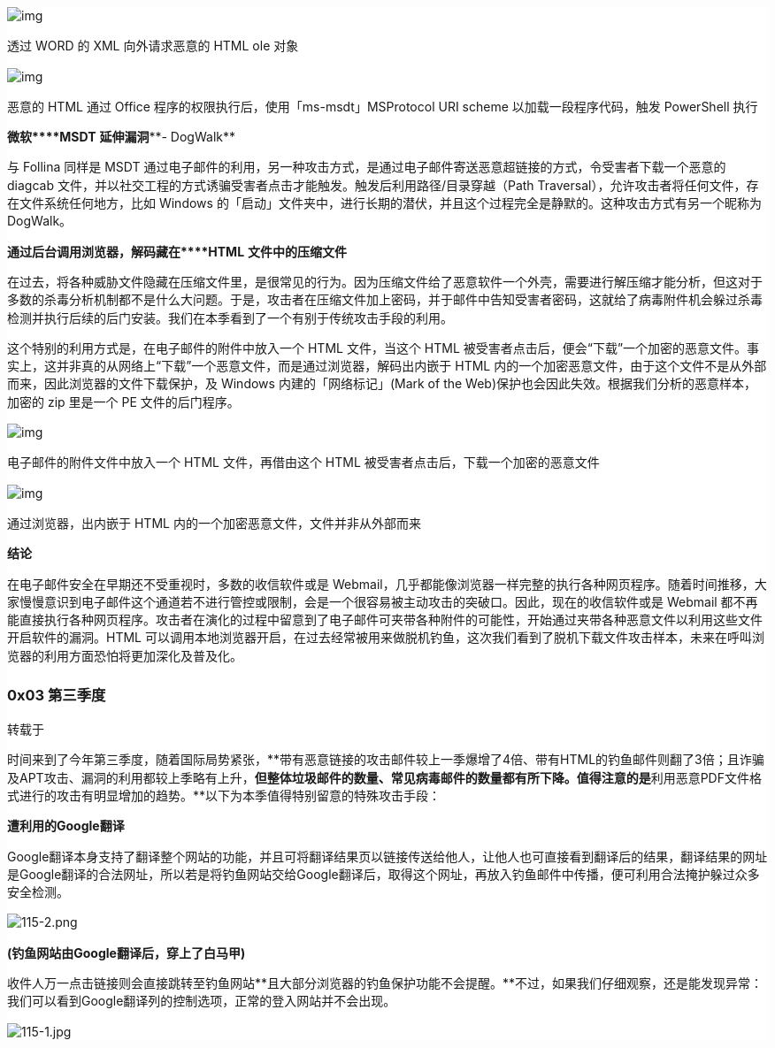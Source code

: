 ![img](https://image.3001.net/images/20220704/1656927763_62c2b613c420147d091d5.png!small)

透过 WORD 的 XML 向外请求恶意的 HTML ole 对象

![img](https://image.3001.net/images/20220704/1656927774_62c2b61eba9516fb5d14f.png!small)

恶意的 HTML 通过 Office 程序的权限执行后，使用「ms-msdt」MSProtocol URI scheme 以加载一段程序代码，触发 PowerShell 执行

**微软****MSDT** **延伸漏洞****- DogWalk**

与 Follina 同样是 MSDT 通过电子邮件的利用，另一种攻击方式，是通过电子邮件寄送恶意超链接的方式，令受害者下载一个恶意的 diagcab 文件，并以社交工程的方式诱骗受害者点击才能触发。触发后利用路径/目录穿越（Path Traversal），允许攻击者将任何文件，存在文件系统任何地方，比如 Windows 的「启动」文件夹中，进行长期的潜伏，并且这个过程完全是静默的。这种攻击方式有另一个昵称为 DogWalk。

**通过后台调用浏览器，解码藏在****HTML** **文件中的压缩文件**

在过去，将各种威胁文件隐藏在压缩文件里，是很常见的行为。因为压缩文件给了恶意软件一个外壳，需要进行解压缩才能分析，但这对于多数的杀毒分析机制都不是什么大问题。于是，攻击者在压缩文件加上密码，并于邮件中告知受害者密码，这就给了病毒附件机会躲过杀毒检测并执行后续的后门安装。我们在本季看到了一个有别于传统攻击手段的利用。

这个特别的利用方式是，在电子邮件的附件中放入一个 HTML 文件，当这个 HTML 被受害者点击后，便会“下载”一个加密的恶意文件。事实上，这并非真的从网络上“下载”一个恶意文件，而是通过浏览器，解码出内嵌于 HTML 内的一个加密恶意文件，由于这个文件不是从外部而来，因此浏览器的文件下载保护，及 Windows 内建的「网络标记」(Mark of the Web)保护也会因此失效。根据我们分析的恶意样本，加密的 zip 里是一个 PE 文件的后门程序。

![img](https://image.3001.net/images/20220704/1656927794_62c2b63220d19e80f3d66.jpg!small)

电子邮件的附件文件中放入一个 HTML 文件，再借由这个 HTML 被受害者点击后，下载一个加密的恶意文件

![img](https://image.3001.net/images/20220704/1656927810_62c2b64256f1cb5849c10.png!small)

通过浏览器，出内嵌于 HTML 内的一个加密恶意文件，文件并非从外部而来

**结论**

在电子邮件安全在早期还不受重视时，多数的收信软件或是 Webmail，几乎都能像浏览器一样完整的执行各种网页程序。随着时间推移，大家慢慢意识到电子邮件这个通道若不进行管控或限制，会是一个很容易被主动攻击的突破口。因此，现在的收信软件或是 Webmail 都不再能直接执行各种网页程序。攻击者在演化的过程中留意到了电子邮件可夹带各种附件的可能性，开始通过夹带各种恶意文件以利用这些文件开启软件的漏洞。HTML 可以调用本地浏览器开启，在过去经常被用来做脱机钓鱼，这次我们看到了脱机下载文件攻击样本，未来在呼叫浏览器的利用方面恐怕将更加深化及普及化。

### 0x03 第三季度

转载于

时间来到了今年第三季度，随着国际局势紧张，**带有恶意链接的攻击邮件较上一季爆增了4倍、带有HTML的钓鱼邮件则翻了3倍；且诈骗及APT攻击、漏洞的利用都较上季略有上升，**但整体垃圾邮件的数量、常见病毒邮件的数量都有所下降。值得注意的是**利用恶意PDF文件格式进行的攻击有明显增加的趋势。**以下为本季值得特别留意的特殊攻击手段：

**遭利用的Google翻译**

Google翻译本身支持了翻译整个网站的功能，并且可将翻译结果页以链接传送给他人，让他人也可直接看到翻译后的结果，翻译结果的网址是Google翻译的合法网址，所以若是将钓鱼网站交给Google翻译后，取得这个网址，再放入钓鱼邮件中传播，便可利用合法掩护躲过众多安全检测。

![115-2.png](https://image.3001.net/images/20221017/1665996500_634d16d4cb670da7ef726.png!small)



**(钓鱼网站由Google翻译后，穿上了白马甲)**



收件人万一点击链接则会直接跳转至钓鱼网站**且大部分浏览器的钓鱼保护功能不会提醒。**不过，如果我们仔细观察，还是能发现异常：我们可以看到Google翻译列的控制选项，正常的登入网站并不会出现。

![115-1.jpg](https://image.3001.net/images/20221017/1665996504_634d16d805e6d7d6f8c43.jpg!small)
